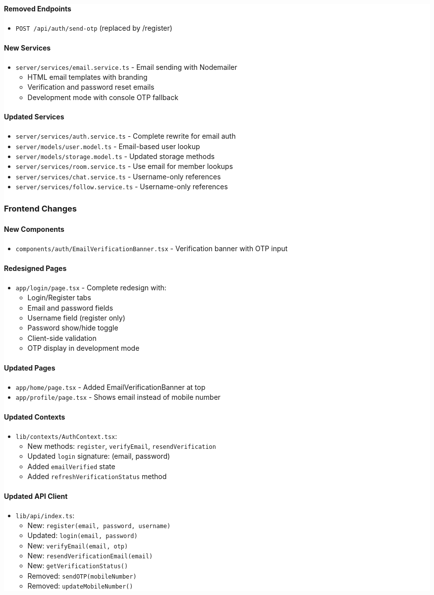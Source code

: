 #### Removed Endpoints
- `POST /api/auth/send-otp` (replaced by /register)

#### New Services
- `server/services/email.service.ts` - Email sending with Nodemailer
  - HTML email templates with branding
  - Verification and password reset emails
  - Development mode with console OTP fallback

#### Updated Services
- `server/services/auth.service.ts` - Complete rewrite for email auth
- `server/models/user.model.ts` - Email-based user lookup
- `server/models/storage.model.ts` - Updated storage methods
- `server/services/room.service.ts` - Use email for member lookups
- `server/services/chat.service.ts` - Username-only references
- `server/services/follow.service.ts` - Username-only references

### Frontend Changes

#### New Components
- `components/auth/EmailVerificationBanner.tsx` - Verification banner with OTP input

#### Redesigned Pages
- `app/login/page.tsx` - Complete redesign with:
  - Login/Register tabs
  - Email and password fields
  - Username field (register only)
  - Password show/hide toggle
  - Client-side validation
  - OTP display in development mode

#### Updated Pages
- `app/home/page.tsx` - Added EmailVerificationBanner at top
- `app/profile/page.tsx` - Shows email instead of mobile number

#### Updated Contexts
- `lib/contexts/AuthContext.tsx`:
  - New methods: `register`, `verifyEmail`, `resendVerification`
  - Updated `login` signature: (email, password)
  - Added `emailVerified` state
  - Added `refreshVerificationStatus` method

#### Updated API Client
- `lib/api/index.ts`:
  - New: `register(email, password, username)`
  - Updated: `login(email, password)`
  - New: `verifyEmail(email, otp)`
  - New: `resendVerificationEmail(email)`
  - New: `getVerificationStatus()`
  - Removed: `sendOTP(mobileNumber)`
  - Removed: `updateMobileNumber()`
